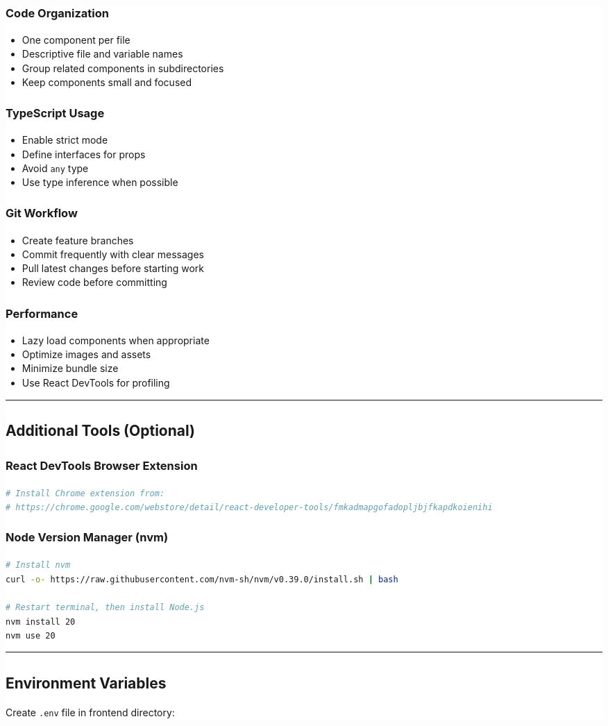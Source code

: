 ### Code Organization
- One component per file
- Descriptive file and variable names
- Group related components in subdirectories
- Keep components small and focused

### TypeScript Usage
- Enable strict mode
- Define interfaces for props
- Avoid `any` type
- Use type inference when possible

### Git Workflow
- Create feature branches
- Commit frequently with clear messages
- Pull latest changes before starting work
- Review code before committing

### Performance
- Lazy load components when appropriate
- Optimize images and assets
- Minimize bundle size
- Use React DevTools for profiling

---

## Additional Tools (Optional)

### React DevTools Browser Extension
```bash
# Install Chrome extension from:
# https://chrome.google.com/webstore/detail/react-developer-tools/fmkadmapgofadopljbjfkapdkoienihi
```

### Node Version Manager (nvm)
```bash
# Install nvm
curl -o- https://raw.githubusercontent.com/nvm-sh/nvm/v0.39.0/install.sh | bash

# Restart terminal, then install Node.js
nvm install 20
nvm use 20
```

---

## Environment Variables

Create `.env` file in frontend directory:

